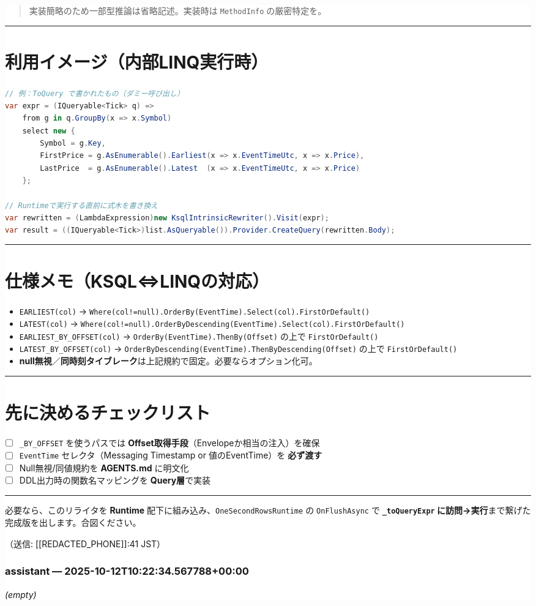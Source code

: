 ```csharp
```

> 実装簡略のため一部型推論は省略記述。実装時は `MethodInfo` の厳密特定を。

---

# 利用イメージ（内部LINQ実行時）
```csharp
// 例：ToQuery で書かれたもの（ダミー呼び出し）
var expr = (IQueryable<Tick> q) =>
    from g in q.GroupBy(x => x.Symbol)
    select new {
        Symbol = g.Key,
        FirstPrice = g.AsEnumerable().Earliest(x => x.EventTimeUtc, x => x.Price),
        LastPrice  = g.AsEnumerable().Latest  (x => x.EventTimeUtc, x => x.Price)
    };

// Runtimeで実行する直前に式木を書き換え
var rewritten = (LambdaExpression)new KsqlIntrinsicRewriter().Visit(expr);
var result = ((IQueryable<Tick>)list.AsQueryable()).Provider.CreateQuery(rewritten.Body);
```

---

# 仕様メモ（KSQL⇔LINQの対応）
- `EARLIEST(col)` → `Where(col!=null).OrderBy(EventTime).Select(col).FirstOrDefault()`  
- `LATEST(col)` → `Where(col!=null).OrderByDescending(EventTime).Select(col).FirstOrDefault()`  
- `EARLIEST_BY_OFFSET(col)` → `OrderBy(EventTime).ThenBy(Offset)` の上で `FirstOrDefault()`  
- `LATEST_BY_OFFSET(col)` → `OrderByDescending(EventTime).ThenByDescending(Offset)` の上で `FirstOrDefault()`  
- **null無視**／**同時刻タイブレーク**は上記規約で固定。必要ならオプション化可。

---

# 先に決めるチェックリスト
- [ ] `_BY_OFFSET` を使うパスでは **Offset取得手段**（Envelopeか相当の注入）を確保  
- [ ] `EventTime` セレクタ（Messaging Timestamp or 値のEventTime）を **必ず渡す**  
- [ ] Null無視/同値規約を **AGENTS.md** に明文化  
- [ ] DDL出力時の関数名マッピングを **Query層**で実装

---

必要なら、このリライタを **Runtime** 配下に組み込み、`OneSecondRowsRuntime` の `OnFlushAsync` で **`_toQueryExpr` に訪問→実行**まで繋げた完成版を出します。合図ください。

（送信: [[REDACTED_PHONE]]:41 JST）

### assistant — 2025-10-12T10:22:34.567788+00:00

_(empty)_
